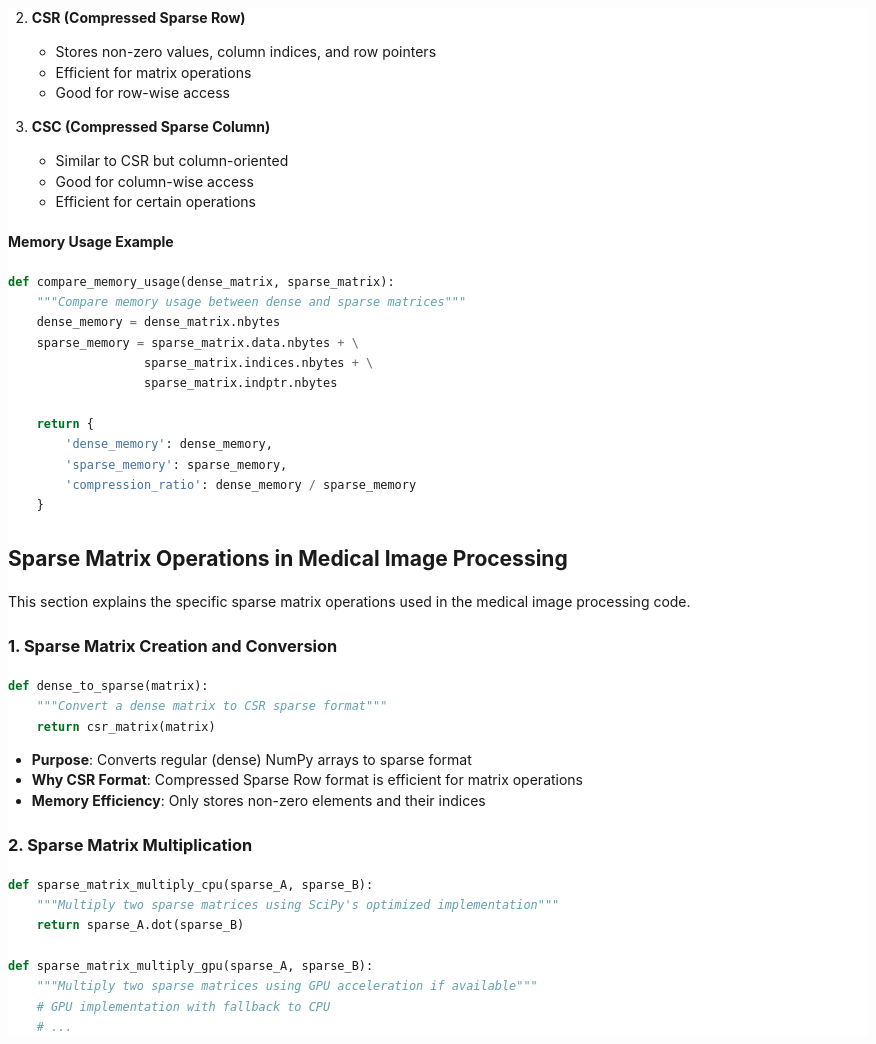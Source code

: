 2. **CSR (Compressed Sparse Row)**
   - Stores non-zero values, column indices, and row pointers
   - Efficient for matrix operations
   - Good for row-wise access

3. **CSC (Compressed Sparse Column)**
   - Similar to CSR but column-oriented
   - Good for column-wise access
   - Efficient for certain operations

#### Memory Usage Example
```python
def compare_memory_usage(dense_matrix, sparse_matrix):
    """Compare memory usage between dense and sparse matrices"""
    dense_memory = dense_matrix.nbytes
    sparse_memory = sparse_matrix.data.nbytes + \
                   sparse_matrix.indices.nbytes + \
                   sparse_matrix.indptr.nbytes
    
    return {
        'dense_memory': dense_memory,
        'sparse_memory': sparse_memory,
        'compression_ratio': dense_memory / sparse_memory
    }
```

## Sparse Matrix Operations in Medical Image Processing

This section explains the specific sparse matrix operations used in the medical image processing code.

### 1. Sparse Matrix Creation and Conversion

```python
def dense_to_sparse(matrix):
    """Convert a dense matrix to CSR sparse format"""
    return csr_matrix(matrix)
```

- **Purpose**: Converts regular (dense) NumPy arrays to sparse format
- **Why CSR Format**: Compressed Sparse Row format is efficient for matrix operations
- **Memory Efficiency**: Only stores non-zero elements and their indices

### 2. Sparse Matrix Multiplication

```python
def sparse_matrix_multiply_cpu(sparse_A, sparse_B):
    """Multiply two sparse matrices using SciPy's optimized implementation"""
    return sparse_A.dot(sparse_B)

def sparse_matrix_multiply_gpu(sparse_A, sparse_B):
    """Multiply two sparse matrices using GPU acceleration if available"""
    # GPU implementation with fallback to CPU
    # ...
```
